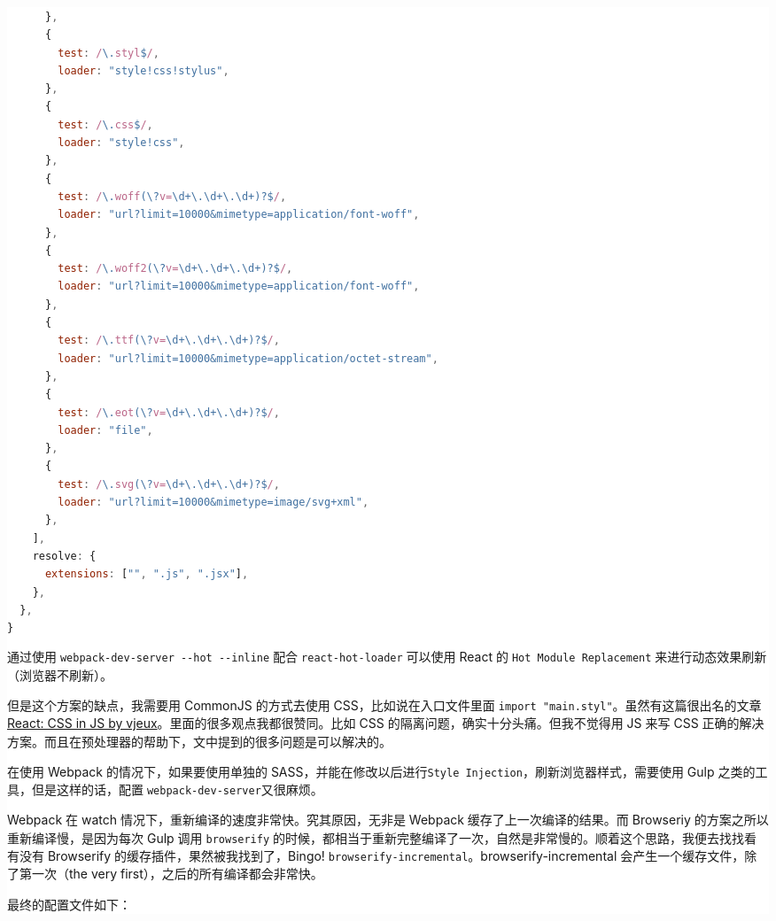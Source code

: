 ``` javascript
      },
      {
        test: /\.styl$/,
        loader: "style!css!stylus",
      },
      {
        test: /\.css$/,
        loader: "style!css",
      },
      {
        test: /\.woff(\?v=\d+\.\d+\.\d+)?$/,
        loader: "url?limit=10000&mimetype=application/font-woff",
      },
      {
        test: /\.woff2(\?v=\d+\.\d+\.\d+)?$/,
        loader: "url?limit=10000&mimetype=application/font-woff",
      },
      {
        test: /\.ttf(\?v=\d+\.\d+\.\d+)?$/,
        loader: "url?limit=10000&mimetype=application/octet-stream",
      },
      {
        test: /\.eot(\?v=\d+\.\d+\.\d+)?$/,
        loader: "file",
      },
      {
        test: /\.svg(\?v=\d+\.\d+\.\d+)?$/,
        loader: "url?limit=10000&mimetype=image/svg+xml",
      },
    ],
    resolve: {
      extensions: ["", ".js", ".jsx"],
    },
  },
}
```

通过使用 `webpack-dev-server --hot --inline` 配合 `react-hot-loader` 可以使用 React 的 `Hot Module Replacement` 来进行动态效果刷新（浏览器不刷新）。

但是这个方案的缺点，我需要用 CommonJS 的方式去使用 CSS，比如说在入口文件里面 `import "main.styl"`。虽然有这篇很出名的文章 [React: CSS in JS by vjeux](https://speakerdeck.com/vjeux/react-css-in-js)。里面的很多观点我都很赞同。比如 CSS 的隔离问题，确实十分头痛。但我不觉得用 JS 来写 CSS 正确的解决方案。而且在预处理器的帮助下，文中提到的很多问题是可以解决的。

在使用 Webpack 的情况下，如果要使用单独的 SASS，并能在修改以后进行`Style Injection`，刷新浏览器样式，需要使用 Gulp 之类的工具，但是这样的话，配置 `webpack-dev-server`又很麻烦。

Webpack 在 watch 情况下，重新编译的速度非常快。究其原因，无非是 Webpack 缓存了上一次编译的结果。而 Browseriy 的方案之所以重新编译慢，是因为每次 Gulp 调用 `browserify` 的时候，都相当于重新完整编译了一次，自然是非常慢的。顺着这个思路，我便去找找看有没有 Browserify 的缓存插件，果然被我找到了，Bingo! `browserify-incremental`。browserify-incremental 会产生一个缓存文件，除了第一次（the very first），之后的所有编译都会非常快。

最终的配置文件如下：
